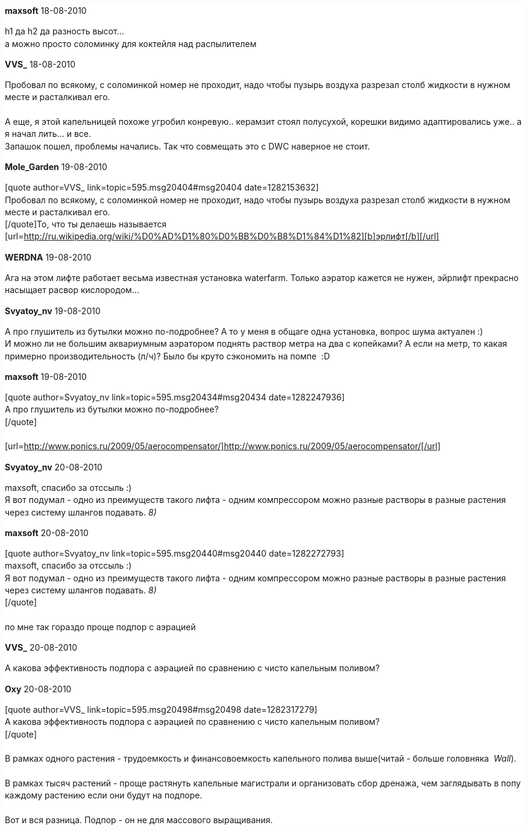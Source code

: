 **maxsoft** 18-08-2010

h1 да h2 да разность высот...<br />а можно просто соломинку для коктейля над распылителем

**VVS_** 18-08-2010

Пробовал по всякому, с соломинкой номер не проходит, надо чтобы пузырь воздуха разрезал столб жидкости в нужном месте и расталкивал его.<br /><br />А еще, я этой капельницей похоже угробил конревую.. керамзит стоял полусухой, корешки видимо адаптировались уже.. а я начал лить... и все.<br />Запашок пошел, проблемы начались. Так что совмещать это с DWC наверное не стоит.

**Mole_Garden** 19-08-2010

[quote author=VVS_ link=topic=595.msg20404#msg20404 date=1282153632]<br />Пробовал по всякому, с соломинкой номер не проходит, надо чтобы пузырь воздуха разрезал столб жидкости в нужном месте и расталкивал его.<br />[/quote]То, что ты делаешь называется [url=http://ru.wikipedia.org/wiki/%D0%AD%D1%80%D0%BB%D0%B8%D1%84%D1%82][b]эрлифт[/b][/url] 

**WERDNA** 19-08-2010

Ага на этом лифте работает весьма известная установка waterfarm. Только аэратор кажется не нужен, эйрлифт прекрасно насыщает расвор кислородом...

**Svyatoy_nv** 19-08-2010

А про глушитель из бутылки можно по-подробнее? А то у меня в общаге одна установка, вопрос шума актуален :)<br />И можно ли не большим аквариумным аэратором поднять раствор метра на два с копейками? А если на метр, то какая примерно производительность (л/ч)? Было бы круто сэкономить на помпе&nbsp; :D

**maxsoft** 19-08-2010

[quote author=Svyatoy_nv link=topic=595.msg20434#msg20434 date=1282247936]<br />А про глушитель из бутылки можно по-подробнее? <br />[/quote]<br /><br />[url=http://www.ponics.ru/2009/05/aerocompensator/]http://www.ponics.ru/2009/05/aerocompensator/[/url]

**Svyatoy_nv** 20-08-2010

maxsoft, спасибо за отссыль :)<br />Я вот подумал - одно из преимуществ такого лифта - одним компрессором можно разные растворы в разные растения через систему шлангов подавать. *8)*

**maxsoft** 20-08-2010

[quote author=Svyatoy_nv link=topic=595.msg20440#msg20440 date=1282272793]<br />maxsoft, спасибо за отссыль :)<br />Я вот подумал - одно из преимуществ такого лифта - одним компрессором можно разные растворы в разные растения через систему шлангов подавать. *8)*<br />[/quote]<br /><br />по мне так гораздо проще подпор с аэрацией

**VVS_** 20-08-2010

А какова эффективность подпора с аэрацией по сравнению с чисто капельным поливом?

**Oxy** 20-08-2010

[quote author=VVS_ link=topic=595.msg20498#msg20498 date=1282317279]<br />А какова эффективность подпора с аэрацией по сравнению с чисто капельным поливом?<br />[/quote]<br /><br />В рамках одного растения - трудоемкость и финансовоемкость капельного полива выше(читай - больше головняка&nbsp; *Wall*).&nbsp; <br /><br />В рамках тысяч растений - проще растянуть капельные магистрали и организовать сбор дренажа, чем заглядывать в попу каждому растению если они будут на подпоре. <br /><br />Вот и вся разница. Подпор - он не для массового выращивания.
